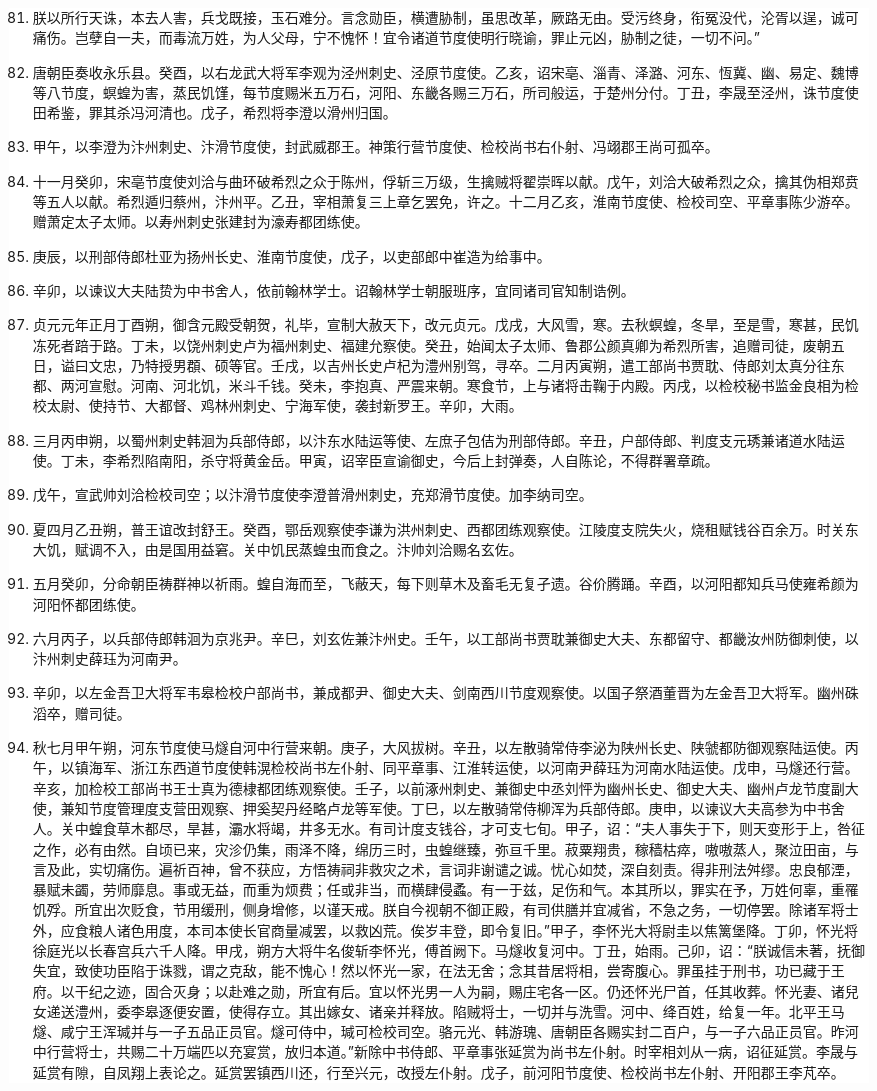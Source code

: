 81. <span id="本纪第十二_德宗上-81"></span>
朕以所行天诛，本去人害，兵戈既接，玉石难分。言念勋臣，横遭胁制，虽思改革，厥路无由。受污终身，衔冤没代，沦胥以逞，诚可痛伤。岂孽自一夫，而毒流万姓，为人父母，宁不愧怀！宜令诸道节度使明行晓谕，罪止元凶，胁制之徒，一切不问。”

82. <span id="本纪第十二_德宗上-82"></span>
唐朝臣奏收永乐县。癸酉，以右龙武大将军李观为泾州刺史、泾原节度使。乙亥，诏宋亳、淄青、泽潞、河东、恆冀、幽、易定、魏博等八节度，螟蝗为害，蒸民饥馑，每节度赐米五万石，河阳、东畿各赐三万石，所司般运，于楚州分付。丁丑，李晟至泾州，诛节度使田希鉴，罪其杀冯河清也。戊子，希烈将李澄以滑州归国。

83. <span id="本纪第十二_德宗上-83"></span>
甲午，以李澄为汴州刺史、汴滑节度使，封武威郡王。神策行营节度使、检校尚书右仆射、冯翊郡王尚可孤卒。

84. <span id="本纪第十二_德宗上-84"></span>
十一月癸卯，宋亳节度使刘洽与曲环破希烈之众于陈州，俘斩三万级，生擒贼将翟崇晖以献。戊午，刘洽大破希烈之众，擒其伪相郑贲等五人以献。希烈遁归蔡州，汴州平。乙丑，宰相萧复三上章乞罢免，许之。十二月乙亥，淮南节度使、检校司空、平章事陈少游卒。赠萧定太子太师。以寿州刺史张建封为濠寿都团练使。

85. <span id="本纪第十二_德宗上-85"></span>
庚辰，以刑部侍郎杜亚为扬州长史、淮南节度使，戊子，以吏部郎中崔造为给事中。

86. <span id="本纪第十二_德宗上-86"></span>
辛卯，以谏议大夫陆贽为中书舍人，依前翰林学士。诏翰林学士朝服班序，宜同诸司官知制诰例。

87. <span id="本纪第十二_德宗上-87"></span>
贞元元年正月丁酉朔，御含元殿受朝贺，礼毕，宣制大赦天下，改元贞元。戊戌，大风雪，寒。去秋螟蝗，冬旱，至是雪，寒甚，民饥冻死者踣于路。丁未，以饶州刺史卢为福州刺史、福建允察使。癸丑，始闻太子太师、鲁郡公颜真卿为希烈所害，追赠司徒，废朝五日，谥曰文忠，乃特授男頵、硕等官。壬戌，以吉州长史卢杞为澧州别驾，寻卒。二月丙寅朔，遣工部尚书贾耽、侍郎刘太真分往东都、两河宣慰。河南、河北饥，米斗千钱。癸未，李抱真、严震来朝。寒食节，上与诸将击鞠于内殿。丙戌，以检校秘书监金良相为检校太尉、使持节、大都督、鸡林州刺史、宁海军使，袭封新罗王。辛卯，大雨。

88. <span id="本纪第十二_德宗上-88"></span>
三月丙申朔，以蜀州刺史韩洄为兵部侍郎，以汴东水陆运等使、左庶子包佶为刑部侍郎。辛丑，户部侍郎、判度支元琇兼诸道水陆运使。丁未，李希烈陷南阳，杀守将黄金岳。甲寅，诏宰臣宣谕御史，今后上封弹奏，人自陈论，不得群署章疏。

89. <span id="本纪第十二_德宗上-89"></span>
戊午，宣武帅刘洽检校司空；以汴滑节度使李澄普滑州刺史，充郑滑节度使。加李纳司空。

90. <span id="本纪第十二_德宗上-90"></span>
夏四月乙丑朔，普王谊改封舒王。癸酉，鄂岳观察使李谦为洪州刺史、西都团练观察使。江陵度支院失火，烧租赋钱谷百余万。时关东大饥，赋调不入，由是国用益窘。关中饥民蒸蝗虫而食之。汴帅刘洽赐名玄佐。

91. <span id="本纪第十二_德宗上-91"></span>
五月癸卯，分命朝臣祷群神以祈雨。蝗自海而至，飞蔽天，每下则草木及畜毛无复孑遗。谷价腾踊。辛酉，以河阳都知兵马使雍希颜为河阳怀都团练使。

92. <span id="本纪第十二_德宗上-92"></span>
六月丙子，以兵部侍郎韩洄为京兆尹。辛巳，刘玄佐兼汴州史。壬午，以工部尚书贾耽兼御史大夫、东都留守、都畿汝州防御刺使，以汴州刺史薛珏为河南尹。

93. <span id="本纪第十二_德宗上-93"></span>
辛卯，以左金吾卫大将军韦皋检校户部尚书，兼成都尹、御史大夫、剑南西川节度观察使。以国子祭酒董晋为左金吾卫大将军。幽州硃滔卒，赠司徒。

94. <span id="本纪第十二_德宗上-94"></span>
秋七月甲午朔，河东节度使马燧自河中行营来朝。庚子，大风拔树。辛丑，以左散骑常侍李泌为陕州长史、陕虢都防御观察陆运使。丙午，以镇海军、浙江东西道节度使韩滉检校尚书左仆射、同平章事、江淮转运使，以河南尹薛珏为河南水陆运使。戊申，马燧还行营。辛亥，加检校工部尚书王士真为德棣都团练观察使。壬子，以前涿州刺史、兼御史中丞刘怦为幽州长史、御史大夫、幽州卢龙节度副大使，兼知节度管理度支营田观察、押奚契丹经略卢龙等军使。丁巳，以左散骑常侍柳浑为兵部侍郎。庚申，以谏议大夫高参为中书舍人。关中蝗食草木都尽，旱甚，灞水将竭，井多无水。有司计度支钱谷，才可支七旬。甲子，诏：“夫人事失于下，则天变形于上，咎征之作，必有由然。自顷已来，灾沴仍集，雨泽不降，绵历三时，虫蝗继臻，弥亘千里。菽粟翔贵，稼穑枯瘁，嗷嗷蒸人，聚泣田亩，与言及此，实切痛伤。遍祈百神，曾不获应，方悟祷祠非救灾之术，言词非谢谴之诚。忧心如焚，深自刻责。得非刑法舛缪。忠良郁湮，暴赋未蠲，劳师靡息。事或无益，而重为烦费；任或非当，而横肆侵蟊。有一于兹，足伤和气。本其所以，罪实在予，万姓何辜，重罹饥殍。所宜出次贬食，节用缓刑，侧身增修，以谨天戒。朕自今视朝不御正殿，有司供膳并宜减省，不急之务，一切停罢。除诸军将士外，应食粮人诸色用度，本司本使长官商量减罢，以救凶荒。俟岁丰登，即令复旧。”甲子，李怀光大将尉圭以焦篱堡降。丁卯，怀光将徐庭光以长春宫兵六千人降。甲戌，朔方大将牛名俊斩李怀光，傅首阙下。马燧收复河中。丁丑，始雨。己卯，诏：“朕诚信未著，抚御失宜，致使功臣陷于诛戮，谓之克敌，能不愧心！然以怀光一家，在法无舍；念其昔居将相，尝寄腹心。罪虽挂于刑书，功已藏于王府。以干纪之迹，固合灭身；以赴难之勋，所宜有后。宜以怀光男一人为嗣，赐庄宅各一区。仍还怀光尸首，任其收葬。怀光妻、诸兒女递送澧州，委李皋逐便安置，使得存立。其出嫁女、诸亲并释放。陷贼将士，一切并与洗雪。河中、绛百姓，给复一年。北平王马燧、咸宁王浑瑊并与一子五品正员官。燧可侍中，瑊可检校司空。骆元光、韩游瑰、唐朝臣各赐实封二百户，与一子六品正员官。昨河中行营将士，共赐二十万端匹以充宴赏，放归本道。”新除中书侍郎、平章事张延赏为尚书左仆射。时宰相刘从一病，诏征延赏。李晟与延赏有隙，自凤翔上表论之。延赏罢镇西川还，行至兴元，改授左仆射。戊子，前河阳节度使、检校尚书左仆射、开阳郡王李芃卒。
